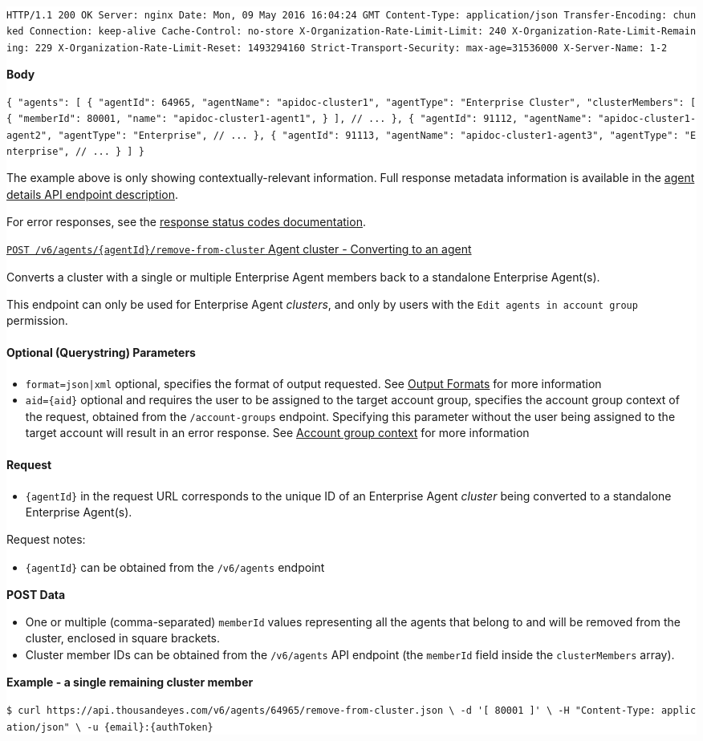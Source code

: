 `HTTP/1.1 200 OK Server: nginx Date: Mon, 09 May 2016 16:04:24 GMT Content-Type: application/json Transfer-Encoding: chunked Connection: keep-alive Cache-Control: no-store X-Organization-Rate-Limit-Limit: 240 X-Organization-Rate-Limit-Remaining: 229 X-Organization-Rate-Limit-Reset: 1493294160 Strict-Transport-Security: max-age=31536000 X-Server-Name: 1-2`

**Body**

`{ "agents": [ { "agentId": 64965, "agentName": "apidoc-cluster1", "agentType": "Enterprise Cluster", "clusterMembers": [ { "memberId": 80001, "name": "apidoc-cluster1-agent1", } ], // ... }, { "agentId": 91112, "agentName": "apidoc-cluster1-agent2", "agentType": "Enterprise", // ... }, { "agentId": 91113, "agentName": "apidoc-cluster1-agent3", "agentType": "Enterprise", // ... } ] }`

The example above is only showing contextually-relevant information. Full response metadata information is available in the [agent details API endpoint description](broken-reference).

For error responses, see the [response status codes documentation](https://developer.thousandeyes.com/v6/#/statuscodes).

[`POST /v6/agents/{agentId}/remove-from-cluster` Agent cluster - Converting to an agent](broken-reference)

Converts a cluster with a single or multiple Enterprise Agent members back to a standalone Enterprise Agent(s).

This endpoint can only be used for Enterprise Agent _clusters_, and only by users with the `Edit agents in account group` permission.

#### Optional (Querystring) Parameters <a href="#optional_querystring_parameters" id="optional_querystring_parameters"></a>

* `format=json|xml` optional, specifies the format of output requested. See [Output Formats](https://developer.thousandeyes.com/v6/#/responseformats) for more information
* `aid={aid}` optional and requires the user to be assigned to the target account group, specifies the account group context of the request, obtained from the `/account-groups` endpoint. Specifying this parameter without the user being assigned to the target account will result in an error response. See [Account group context](https://developer.thousandeyes.com/v6/#/accountcontext) for more information

#### Request <a href="#request" id="request"></a>

* `{agentId}` in the request URL corresponds to the unique ID of an Enterprise Agent _cluster_ being converted to a standalone Enterprise Agent(s).

Request notes:

* `{agentId}` can be obtained from the `/v6/agents` endpoint

**POST Data**

* One or multiple (comma-separated) `memberId` values representing all the agents that belong to and will be removed from the cluster, enclosed in square brackets.
* Cluster member IDs can be obtained from the `/v6/agents` API endpoint (the `memberId` field inside the `clusterMembers` array).

**Example - a single remaining cluster member**

`$ curl https://api.thousandeyes.com/v6/agents/64965/remove-from-cluster.json \ -d '[ 80001 ]' \ -H "Content-Type: application/json" \ -u {email}:{authToken}`
